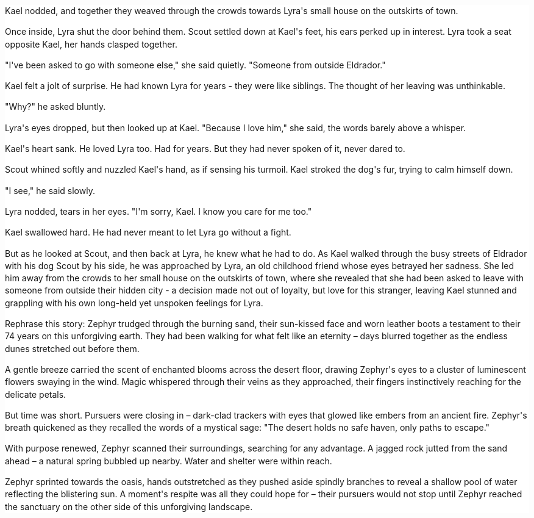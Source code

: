 Kael nodded, and together they weaved through the crowds towards Lyra's small house on the outskirts of town.

Once inside, Lyra shut the door behind them. Scout settled down at Kael's feet, his ears perked up in interest. Lyra took a seat opposite Kael, her hands clasped together.

"I've been asked to go with someone else," she said quietly. "Someone from outside Eldrador."

Kael felt a jolt of surprise. He had known Lyra for years - they were like siblings. The thought of her leaving was unthinkable.

"Why?" he asked bluntly.

Lyra's eyes dropped, but then looked up at Kael. "Because I love him," she said, the words barely above a whisper.

Kael's heart sank. He loved Lyra too. Had for years. But they had never spoken of it, never dared to.

Scout whined softly and nuzzled Kael's hand, as if sensing his turmoil. Kael stroked the dog's fur, trying to calm himself down.

"I see," he said slowly.

Lyra nodded, tears in her eyes. "I'm sorry, Kael. I know you care for me too."

Kael swallowed hard. He had never meant to let Lyra go without a fight.

But as he looked at Scout, and then back at Lyra, he knew what he had to do.
<start>As Kael walked through the busy streets of Eldrador with his dog Scout by his side, he was approached by Lyra, an old childhood friend whose eyes betrayed her sadness. She led him away from the crowds to her small house on the outskirts of town, where she revealed that she had been asked to leave with someone from outside their hidden city - a decision made not out of loyalty, but love for this stranger, leaving Kael stunned and grappling with his own long-held yet unspoken feelings for Lyra.
<end>

Rephrase this story:
Zephyr trudged through the burning sand, their sun-kissed face and worn leather boots a testament to their 74 years on this unforgiving earth. They had been walking for what felt like an eternity – days blurred together as the endless dunes stretched out before them.

A gentle breeze carried the scent of enchanted blooms across the desert floor, drawing Zephyr's eyes to a cluster of luminescent flowers swaying in the wind. Magic whispered through their veins as they approached, their fingers instinctively reaching for the delicate petals.

But time was short. Pursuers were closing in – dark-clad trackers with eyes that glowed like embers from an ancient fire. Zephyr's breath quickened as they recalled the words of a mystical sage: "The desert holds no safe haven, only paths to escape."

With purpose renewed, Zephyr scanned their surroundings, searching for any advantage. A jagged rock jutted from the sand ahead – a natural spring bubbled up nearby. Water and shelter were within reach.

Zephyr sprinted towards the oasis, hands outstretched as they pushed aside spindly branches to reveal a shallow pool of water reflecting the blistering sun. A moment's respite was all they could hope for – their pursuers would not stop until Zephyr reached the sanctuary on the other side of this unforgiving landscape.
